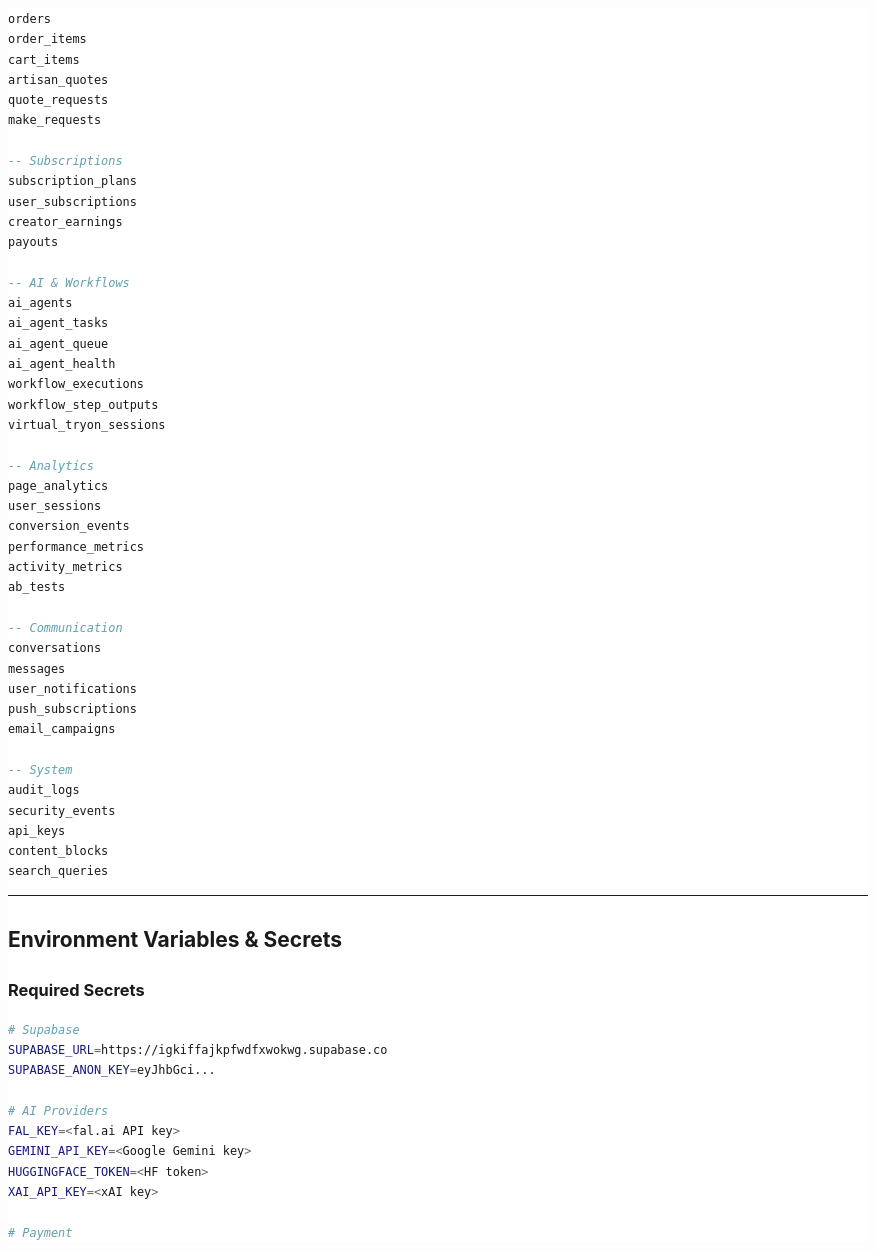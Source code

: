 ```sql
orders
order_items
cart_items
artisan_quotes
quote_requests
make_requests

-- Subscriptions
subscription_plans
user_subscriptions
creator_earnings
payouts

-- AI & Workflows
ai_agents
ai_agent_tasks
ai_agent_queue
ai_agent_health
workflow_executions
workflow_step_outputs
virtual_tryon_sessions

-- Analytics
page_analytics
user_sessions
conversion_events
performance_metrics
activity_metrics
ab_tests

-- Communication
conversations
messages
user_notifications
push_subscriptions
email_campaigns

-- System
audit_logs
security_events
api_keys
content_blocks
search_queries
```

---

## Environment Variables & Secrets

### Required Secrets
```bash
# Supabase
SUPABASE_URL=https://igkiffajkpfwdfxwokwg.supabase.co
SUPABASE_ANON_KEY=eyJhbGci...

# AI Providers
FAL_KEY=<fal.ai API key>
GEMINI_API_KEY=<Google Gemini key>
HUGGINGFACE_TOKEN=<HF token>
XAI_API_KEY=<xAI key>

# Payment
```